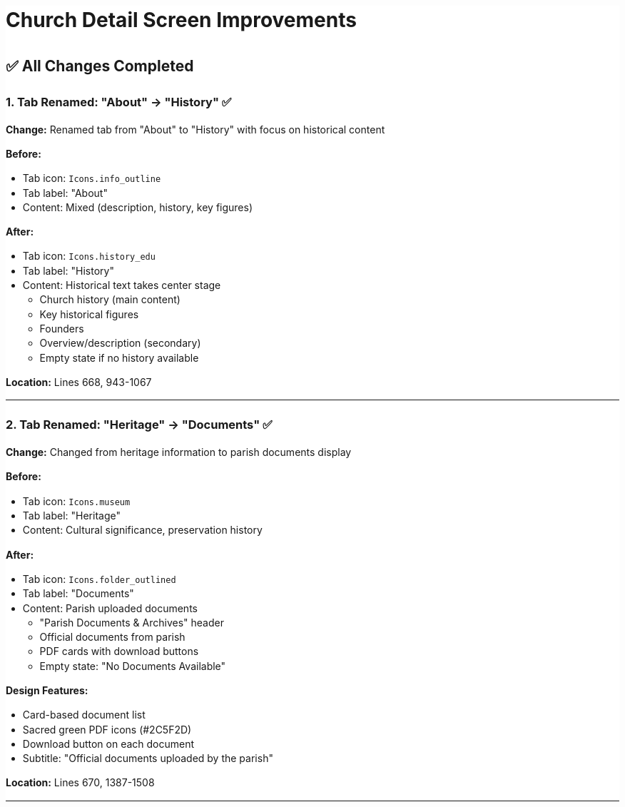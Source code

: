 # Church Detail Screen Improvements

## ✅ All Changes Completed

### 1. **Tab Renamed: "About" → "History"** ✅
**Change:** Renamed tab from "About" to "History" with focus on historical content

**Before:**
- Tab icon: `Icons.info_outline`
- Tab label: "About"
- Content: Mixed (description, history, key figures)

**After:**
- Tab icon: `Icons.history_edu`
- Tab label: "History"
- Content: Historical text takes center stage
  - Church history (main content)
  - Key historical figures
  - Founders
  - Overview/description (secondary)
  - Empty state if no history available

**Location:** Lines 668, 943-1067

---

### 2. **Tab Renamed: "Heritage" → "Documents"** ✅
**Change:** Changed from heritage information to parish documents display

**Before:**
- Tab icon: `Icons.museum`
- Tab label: "Heritage"
- Content: Cultural significance, preservation history

**After:**
- Tab icon: `Icons.folder_outlined`
- Tab label: "Documents"
- Content: Parish uploaded documents
  - "Parish Documents & Archives" header
  - Official documents from parish
  - PDF cards with download buttons
  - Empty state: "No Documents Available"

**Design Features:**
- Card-based document list
- Sacred green PDF icons (#2C5F2D)
- Download button on each document
- Subtitle: "Official documents uploaded by the parish"

**Location:** Lines 670, 1387-1508

---
